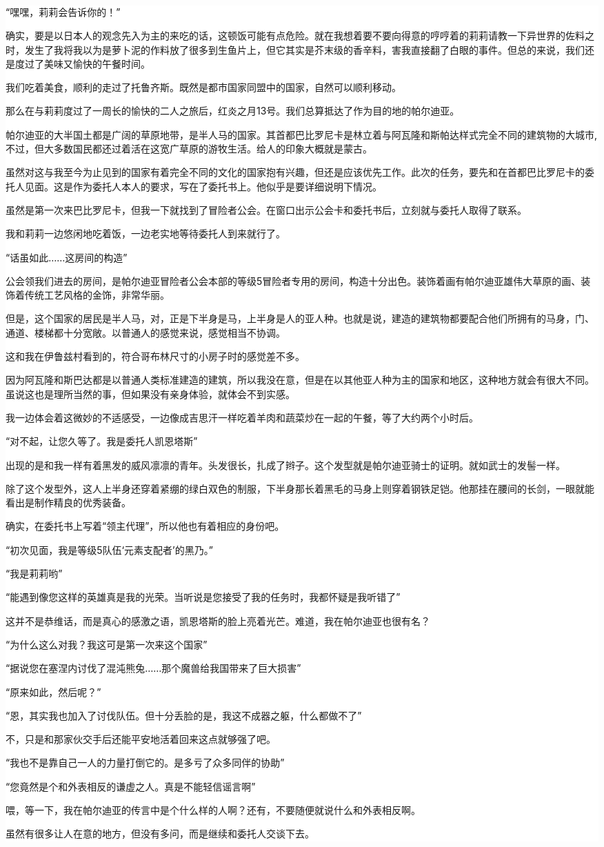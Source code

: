 “嘿嘿，莉莉会告诉你的！”

确实，要是以日本人的观念先入为主的来吃的话，这顿饭可能有点危险。就在我想着要不要向得意的哼哼着的莉莉请教一下异世界的佐料之时，发生了我将我以为是萝卜泥的作料放了很多到生鱼片上，但它其实是芥末级的香辛料，害我直接翻了白眼的事件。但总的来说，我们还是度过了美味又愉快的午餐时间。

我们吃着美食，顺利的走过了托鲁齐斯。既然是都市国家同盟中的国家，自然可以顺利移动。

那么在与莉莉度过了一周长的愉快的二人之旅后，红炎之月13号。我们总算抵达了作为目的地的帕尔迪亚。

帕尔迪亚的大半国土都是广阔的草原地带，是半人马的国家。其首都巴比罗尼卡是林立着与阿瓦隆和斯帕达样式完全不同的建筑物的大城市,不过，但大多数国民都还过着活在这宽广草原的游牧生活。给人的印象大概就是蒙古。

虽然对这与我至今为止见到的国家有着完全不同的文化的国家抱有兴趣，但还是应该优先工作。此次的任务，要先和在首都巴比罗尼卡的委托人见面。这是作为委托人本人的要求，写在了委托书上。他似乎是要详细说明下情况。

虽然是第一次来巴比罗尼卡，但我一下就找到了冒险者公会。在窗口出示公会卡和委托书后，立刻就与委托人取得了联系。

我和莉莉一边悠闲地吃着饭，一边老实地等待委托人到来就行了。

“话虽如此……这房间的构造”

公会领我们进去的房间，是帕尔迪亚冒险者公会本部的等级5冒险者专用的房间，构造十分出色。装饰着画有帕尔迪亚雄伟大草原的画、装饰着传统工艺风格的金饰，非常华丽。

但是，这个国家的居民是半人马，对，正是下半身是马，上半身是人的亚人种。也就是说，建造的建筑物都要配合他们所拥有的马身，门、通道、楼梯都十分宽敞。以普通人的感觉来说，感觉相当不协调。

这和我在伊鲁兹村看到的，符合哥布林尺寸的小房子时的感觉差不多。

因为阿瓦隆和斯巴达都是以普通人类标准建造的建筑，所以我没在意，但是在以其他亚人种为主的国家和地区，这种地方就会有很大不同。虽说这也是理所当然的事，但如果没有亲身体验，就体会不到实感。

我一边体会着这微妙的不适感受，一边像成吉思汗一样吃着羊肉和蔬菜炒在一起的午餐，等了大约两个小时后。

“对不起，让您久等了。我是委托人凯恩塔斯”

出现的是和我一样有着黑发的威风凛凛的青年。头发很长，扎成了辫子。这个发型就是帕尔迪亚骑士的证明。就如武士的发髻一样。

除了这个发型外，这人上半身还穿着紧绷的绿白双色的制服，下半身那长着黑毛的马身上则穿着钢铁足铠。他那挂在腰间的长剑，一眼就能看出是制作精良的优秀装备。

确实，在委托书上写着“领主代理”，所以他也有着相应的身份吧。

“初次见面，我是等级5队伍‘元素支配者’的黑乃。”

“我是莉莉哟”

“能遇到像您这样的英雄真是我的光荣。当听说是您接受了我的任务时，我都怀疑是我听错了”

这并不是恭维话，而是真心的感激之语，凯恩塔斯的脸上亮着光芒。难道，我在帕尔迪亚也很有名？

“为什么这么对我？我这可是第一次来这个国家”

“据说您在塞涅内讨伐了混沌熊兔……那个魔兽给我国带来了巨大损害”

“原来如此，然后呢？”

“恩，其实我也加入了讨伐队伍。但十分丢脸的是，我这不成器之躯，什么都做不了”

不，只是和那家伙交手后还能平安地活着回来这点就够强了吧。

“我也不是靠自己一人的力量打倒它的。是多亏了众多同伴的协助”

“您竟然是个和外表相反的谦虚之人。真是不能轻信谣言啊”

喂，等一下，我在帕尔迪亚的传言中是个什么样的人啊？还有，不要随便就说什么和外表相反啊。

虽然有很多让人在意的地方，但没有多问，而是继续和委托人交谈下去。
